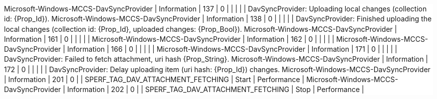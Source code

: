 Microsoft-Windows-MCCS-DavSyncProvider  |  Information  |  137       |  0        |           |                                     |          |               |  DavSyncProvider: Uploading local changes (collection id: {Prop_Id}).
Microsoft-Windows-MCCS-DavSyncProvider  |  Information  |  138       |  0        |           |                                     |          |               |  DavSyncProvider: Finished uploading the local changes (collection id: {Prop_Id}, uploaded changes: {Prop_Bool}).
Microsoft-Windows-MCCS-DavSyncProvider  |  Information  |  161       |  0        |           |                                     |          |               |
Microsoft-Windows-MCCS-DavSyncProvider  |  Information  |  162       |  0        |           |                                     |          |               |
Microsoft-Windows-MCCS-DavSyncProvider  |  Information  |  166       |  0        |           |                                     |          |               |
Microsoft-Windows-MCCS-DavSyncProvider  |  Information  |  171       |  0        |           |                                     |          |               |  DavSyncProvider: Failed to fetch attachment, uri hash {Prop_String}.
Microsoft-Windows-MCCS-DavSyncProvider  |  Information  |  172       |  0        |           |                                     |          |               |  DavSyncProvider: Delay uploading item (uri hash: {Prop_Id}) changes.
Microsoft-Windows-MCCS-DavSyncProvider  |  Information  |  201       |  0        |           |  SPERF_TAG_DAV_ATTACHMENT_FETCHING  |  Start   |  Performance  |
Microsoft-Windows-MCCS-DavSyncProvider  |  Information  |  202       |  0        |           |  SPERF_TAG_DAV_ATTACHMENT_FETCHING  |  Stop    |  Performance  |